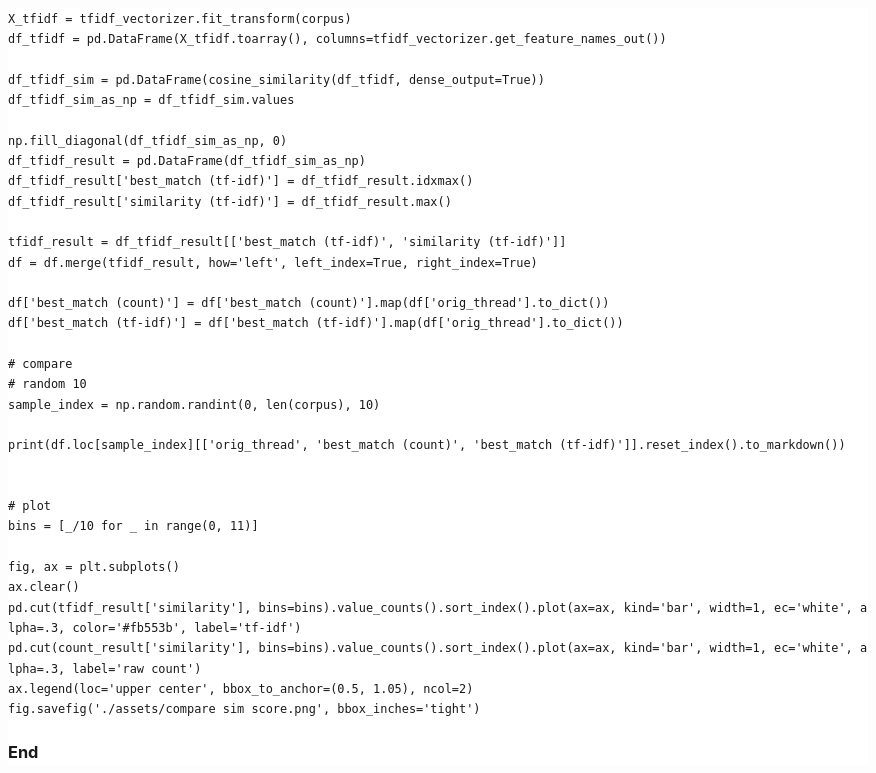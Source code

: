 ```python3
X_tfidf = tfidf_vectorizer.fit_transform(corpus)
df_tfidf = pd.DataFrame(X_tfidf.toarray(), columns=tfidf_vectorizer.get_feature_names_out())

df_tfidf_sim = pd.DataFrame(cosine_similarity(df_tfidf, dense_output=True))
df_tfidf_sim_as_np = df_tfidf_sim.values

np.fill_diagonal(df_tfidf_sim_as_np, 0)
df_tfidf_result = pd.DataFrame(df_tfidf_sim_as_np)
df_tfidf_result['best_match (tf-idf)'] = df_tfidf_result.idxmax()
df_tfidf_result['similarity (tf-idf)'] = df_tfidf_result.max()

tfidf_result = df_tfidf_result[['best_match (tf-idf)', 'similarity (tf-idf)']]
df = df.merge(tfidf_result, how='left', left_index=True, right_index=True)

df['best_match (count)'] = df['best_match (count)'].map(df['orig_thread'].to_dict())
df['best_match (tf-idf)'] = df['best_match (tf-idf)'].map(df['orig_thread'].to_dict())

# compare
# random 10
sample_index = np.random.randint(0, len(corpus), 10)

print(df.loc[sample_index][['orig_thread', 'best_match (count)', 'best_match (tf-idf)']].reset_index().to_markdown())


# plot
bins = [_/10 for _ in range(0, 11)]

fig, ax = plt.subplots()
ax.clear()
pd.cut(tfidf_result['similarity'], bins=bins).value_counts().sort_index().plot(ax=ax, kind='bar', width=1, ec='white', alpha=.3, color='#fb553b', label='tf-idf')
pd.cut(count_result['similarity'], bins=bins).value_counts().sort_index().plot(ax=ax, kind='bar', width=1, ec='white', alpha=.3, label='raw count')
ax.legend(loc='upper center', bbox_to_anchor=(0.5, 1.05), ncol=2)
fig.savefig('./assets/compare sim score.png', bbox_inches='tight')
```

### End